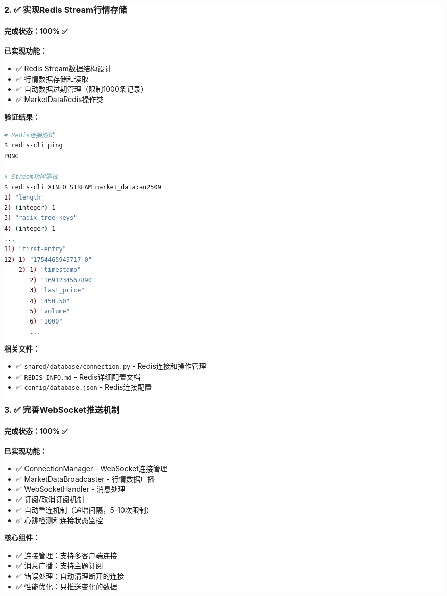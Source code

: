 ### 2. ✅ 实现Redis Stream行情存储

#### 完成状态：100% ✅

**已实现功能：**
- ✅ Redis Stream数据结构设计
- ✅ 行情数据存储和读取
- ✅ 自动数据过期管理（限制1000条记录）
- ✅ MarketDataRedis操作类

**验证结果：**
```bash
# Redis连接测试
$ redis-cli ping
PONG

# Stream功能测试
$ redis-cli XINFO STREAM market_data:au2509
1) "length"
2) (integer) 1
3) "radix-tree-keys"
4) (integer) 1
...
11) "first-entry"
12) 1) "1754465945717-0"
    2) 1) "timestamp"
       2) "1691234567890"
       3) "last_price"
       4) "450.50"
       5) "volume"
       6) "1000"
       ...
```

**相关文件：**
- ✅ `shared/database/connection.py` - Redis连接和操作管理
- ✅ `REDIS_INFO.md` - Redis详细配置文档
- ✅ `config/database.json` - Redis连接配置

### 3. ✅ 完善WebSocket推送机制

#### 完成状态：100% ✅

**已实现功能：**
- ✅ ConnectionManager - WebSocket连接管理
- ✅ MarketDataBroadcaster - 行情数据广播
- ✅ WebSocketHandler - 消息处理
- ✅ 订阅/取消订阅机制
- ✅ 自动重连机制（递增间隔，5-10次限制）
- ✅ 心跳检测和连接状态监控

**核心组件：**
- ✅ 连接管理：支持多客户端连接
- ✅ 消息广播：支持主题订阅
- ✅ 错误处理：自动清理断开的连接
- ✅ 性能优化：只推送变化的数据

